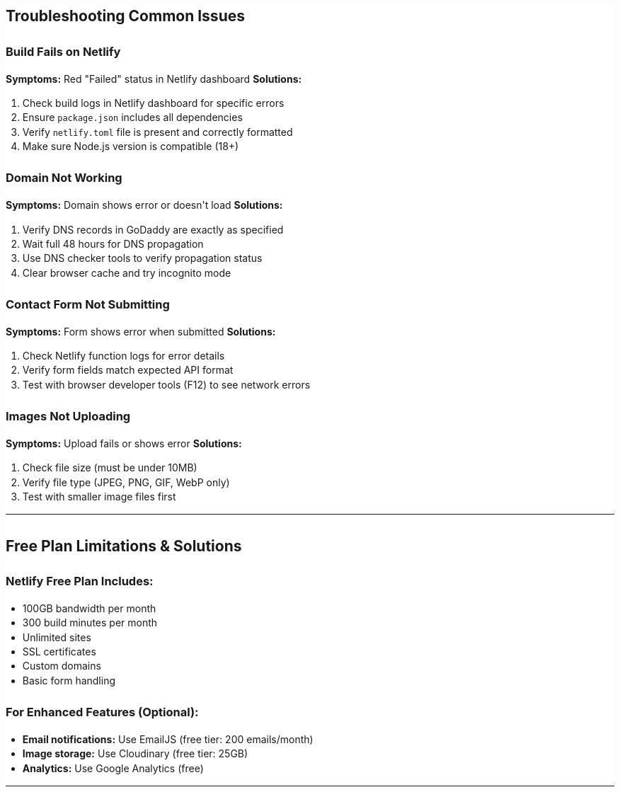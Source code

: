 
## Troubleshooting Common Issues

### Build Fails on Netlify
**Symptoms:** Red "Failed" status in Netlify dashboard
**Solutions:**
1. Check build logs in Netlify dashboard for specific errors
2. Ensure `package.json` includes all dependencies
3. Verify `netlify.toml` file is present and correctly formatted
4. Make sure Node.js version is compatible (18+)

### Domain Not Working
**Symptoms:** Domain shows error or doesn't load
**Solutions:**
1. Verify DNS records in GoDaddy are exactly as specified
2. Wait full 48 hours for DNS propagation
3. Use DNS checker tools to verify propagation status
4. Clear browser cache and try incognito mode

### Contact Form Not Submitting
**Symptoms:** Form shows error when submitted
**Solutions:**
1. Check Netlify function logs for error details
2. Verify form fields match expected API format
3. Test with browser developer tools (F12) to see network errors

### Images Not Uploading
**Symptoms:** Upload fails or shows error
**Solutions:**
1. Check file size (must be under 10MB)
2. Verify file type (JPEG, PNG, GIF, WebP only)
3. Test with smaller image files first

---

## Free Plan Limitations & Solutions

### Netlify Free Plan Includes:
- 100GB bandwidth per month
- 300 build minutes per month
- Unlimited sites
- SSL certificates
- Custom domains
- Basic form handling

### For Enhanced Features (Optional):
- **Email notifications:** Use EmailJS (free tier: 200 emails/month)
- **Image storage:** Use Cloudinary (free tier: 25GB)
- **Analytics:** Use Google Analytics (free)

---